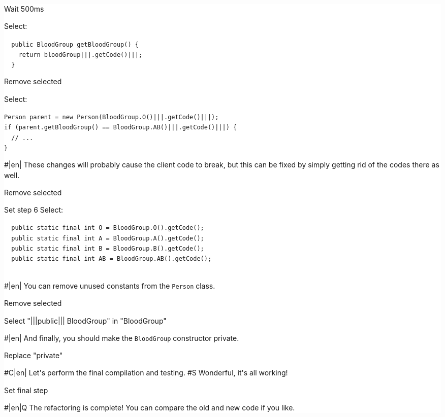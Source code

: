 
Wait 500ms

Select:
```
  public BloodGroup getBloodGroup() {
    return bloodGroup|||.getCode()|||;
  }
```

Remove selected

Select:
```
Person parent = new Person(BloodGroup.O()|||.getCode()|||);
if (parent.getBloodGroup() == BloodGroup.AB()|||.getCode()|||) {
  // ...
}
```


#|en| These changes will probably cause the client code to break, but this can be fixed by simply getting rid of the codes there as well.


Remove selected


Set step 6
Select:
```
  public static final int O = BloodGroup.O().getCode();
  public static final int A = BloodGroup.A().getCode();
  public static final int B = BloodGroup.B().getCode();
  public static final int AB = BloodGroup.AB().getCode();


```


#|en| You can remove unused constants from the <code>Person</code> class.


Remove selected

Select "|||public||| BloodGroup" in "BloodGroup"


#|en| And finally, you should make the <code>BloodGroup</code> constructor private.


Replace "private"


#C|en| Let's perform the final compilation and testing.
#S Wonderful, it's all working!


Set final step


#|en|Q The refactoring is complete! You can compare the old and new code if you like.
